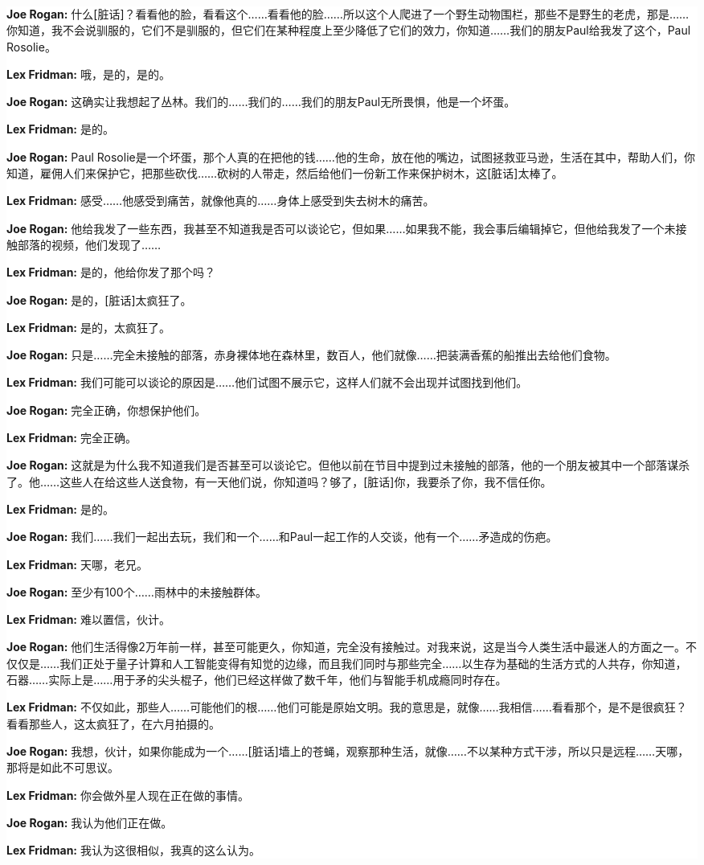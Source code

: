 **Joe Rogan:** 什么[脏话]？看看他的脸，看看这个……看看他的脸……所以这个人爬进了一个野生动物围栏，那些不是野生的老虎，那是……你知道，我不会说驯服的，它们不是驯服的，但它们在某种程度上至少降低了它们的效力，你知道……我们的朋友Paul给我发了这个，Paul Rosolie。

**Lex Fridman:** 哦，是的，是的。

**Joe Rogan:** 这确实让我想起了丛林。我们的……我们的……我们的朋友Paul无所畏惧，他是一个坏蛋。

**Lex Fridman:** 是的。

**Joe Rogan:** Paul Rosolie是一个坏蛋，那个人真的在把他的钱……他的生命，放在他的嘴边，试图拯救亚马逊，生活在其中，帮助人们，你知道，雇佣人们来保护它，把那些砍伐……砍树的人带走，然后给他们一份新工作来保护树木，这[脏话]太棒了。

**Lex Fridman:** 感受……他感受到痛苦，就像他真的……身体上感受到失去树木的痛苦。

**Joe Rogan:** 他给我发了一些东西，我甚至不知道我是否可以谈论它，但如果……如果我不能，我会事后编辑掉它，但他给我发了一个未接触部落的视频，他们发现了……

**Lex Fridman:** 是的，他给你发了那个吗？

**Joe Rogan:** 是的，[脏话]太疯狂了。

**Lex Fridman:** 是的，太疯狂了。

**Joe Rogan:** 只是……完全未接触的部落，赤身裸体地在森林里，数百人，他们就像……把装满香蕉的船推出去给他们食物。

**Lex Fridman:** 我们可能可以谈论的原因是……他们试图不展示它，这样人们就不会出现并试图找到他们。

**Joe Rogan:** 完全正确，你想保护他们。

**Lex Fridman:** 完全正确。

**Joe Rogan:** 这就是为什么我不知道我们是否甚至可以谈论它。但他以前在节目中提到过未接触的部落，他的一个朋友被其中一个部落谋杀了。他……这些人在给这些人送食物，有一天他们说，你知道吗？够了，[脏话]你，我要杀了你，我不信任你。

**Lex Fridman:** 是的。

**Joe Rogan:** 我们……我们一起出去玩，我们和一个……和Paul一起工作的人交谈，他有一个……矛造成的伤疤。

**Lex Fridman:** 天哪，老兄。

**Joe Rogan:** 至少有100个……雨林中的未接触群体。

**Lex Fridman:** 难以置信，伙计。

**Joe Rogan:** 他们生活得像2万年前一样，甚至可能更久，你知道，完全没有接触过。对我来说，这是当今人类生活中最迷人的方面之一。不仅仅是……我们正处于量子计算和人工智能变得有知觉的边缘，而且我们同时与那些完全……以生存为基础的生活方式的人共存，你知道，石器……实际上是……用于矛的尖头棍子，他们已经这样做了数千年，他们与智能手机成瘾同时存在。

**Lex Fridman:** 不仅如此，那些人……可能他们的根……他们可能是原始文明。我的意思是，就像……我相信……看看那个，是不是很疯狂？看看那些人，这太疯狂了，在六月拍摄的。

**Joe Rogan:** 我想，伙计，如果你能成为一个……[脏话]墙上的苍蝇，观察那种生活，就像……不以某种方式干涉，所以只是远程……天哪，那将是如此不可思议。

**Lex Fridman:** 你会做外星人现在正在做的事情。

**Joe Rogan:** 我认为他们正在做。

**Lex Fridman:** 我认为这很相似，我真的这么认为。

